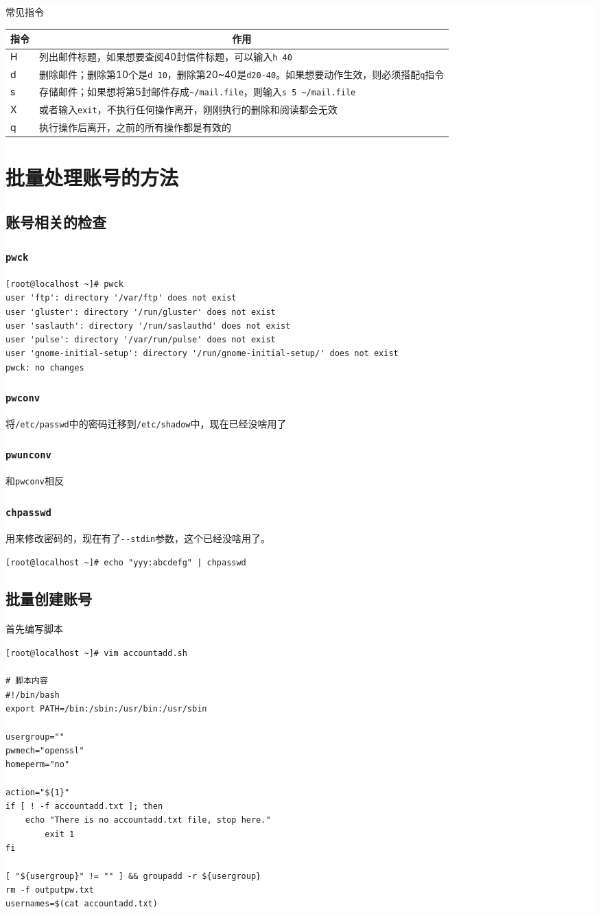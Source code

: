 常见指令

| 指令  | 作用                                                       | 
|-----|----------------------------------------------------------|
| H   | 列出邮件标题，如果想要查阅40封信件标题，可以输入`h 40`                          | 
| d   | 删除邮件；删除第10个是`d 10`，删除第20~40是`d20-40`。如果想要动作生效，则必须搭配`q`指令 |
| s   | 存储邮件；如果想将第5封邮件存成`~/mail.file`，则输入`s 5 ~/mail.file`       |
| X   | 或者输入`exit`，不执行任何操作离开，刚刚执行的删除和阅读都会无效                      |
| q   | 执行操作后离开，之前的所有操作都是有效的                                     |

# 批量处理账号的方法
## 账号相关的检查
### `pwck`
```shell
[root@localhost ~]# pwck
user 'ftp': directory '/var/ftp' does not exist
user 'gluster': directory '/run/gluster' does not exist
user 'saslauth': directory '/run/saslauthd' does not exist
user 'pulse': directory '/var/run/pulse' does not exist
user 'gnome-initial-setup': directory '/run/gnome-initial-setup/' does not exist
pwck: no changes
```

### `pwconv`
将`/etc/passwd`中的密码迁移到`/etc/shadow`中，现在已经没啥用了

### `pwunconv`
和`pwconv`相反

### `chpasswd`
用来修改密码的，现在有了`--stdin`参数，这个已经没啥用了。
```shell
[root@localhost ~]# echo "yyy:abcdefg" | chpasswd
```

## 批量创建账号
首先编写脚本
```shell
[root@localhost ~]# vim accountadd.sh

# 脚本内容
#!/bin/bash
export PATH=/bin:/sbin:/usr/bin:/usr/sbin

usergroup=""                
pwmech="openssl"           
homeperm="no"                 

action="${1}"                 
if [ ! -f accountadd.txt ]; then
	echo "There is no accountadd.txt file, stop here."
        exit 1
fi

[ "${usergroup}" != "" ] && groupadd -r ${usergroup}
rm -f outputpw.txt
usernames=$(cat accountadd.txt)
```